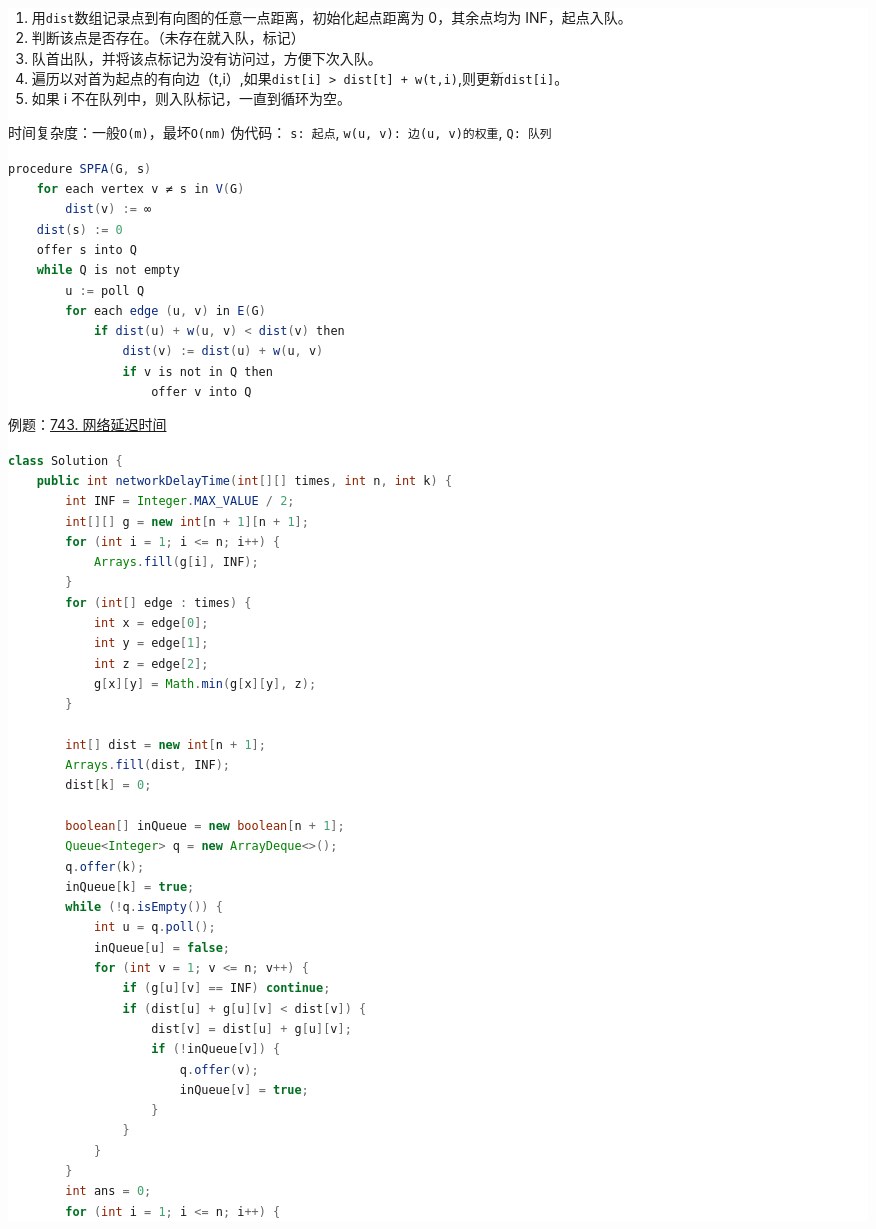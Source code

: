 1. 用`dist`数组记录点到有向图的任意一点距离，初始化起点距离为 0，其余点均为 INF，起点入队。
2. 判断该点是否存在。（未存在就入队，标记）
3. 队首出队，并将该点标记为没有访问过，方便下次入队。
4. 遍历以对首为起点的有向边（t,i）,如果`dist[i] > dist[t] + w(t,i)`,则更新`dist[i]`。
5. 如果 i 不在队列中，则入队标记，一直到循环为空。

时间复杂度：一般`O(m)`，最坏`O(nm)`
伪代码：
`s: 起点`, `w(u, v): 边(u, v)的权重`, `Q: 队列`

```java
procedure SPFA(G, s)
    for each vertex v ≠ s in V(G)
        dist(v) := ∞
    dist(s) := 0
    offer s into Q
    while Q is not empty
        u := poll Q
        for each edge (u, v) in E(G)
            if dist(u) + w(u, v) < dist(v) then
                dist(v) := dist(u) + w(u, v)
                if v is not in Q then
                    offer v into Q
```

例题：[743. 网络延迟时间](https://leetcode.cn/problems/network-delay-time/description/)

```java
class Solution {
    public int networkDelayTime(int[][] times, int n, int k) {
        int INF = Integer.MAX_VALUE / 2;
        int[][] g = new int[n + 1][n + 1];
        for (int i = 1; i <= n; i++) {
            Arrays.fill(g[i], INF);
        }
        for (int[] edge : times) {
            int x = edge[0];
            int y = edge[1];
            int z = edge[2];
            g[x][y] = Math.min(g[x][y], z);
        }

        int[] dist = new int[n + 1];
        Arrays.fill(dist, INF);
        dist[k] = 0;

        boolean[] inQueue = new boolean[n + 1];
        Queue<Integer> q = new ArrayDeque<>();
        q.offer(k);
        inQueue[k] = true;
        while (!q.isEmpty()) {
            int u = q.poll();
            inQueue[u] = false;
            for (int v = 1; v <= n; v++) {
                if (g[u][v] == INF) continue;
                if (dist[u] + g[u][v] < dist[v]) {
                    dist[v] = dist[u] + g[u][v];
                    if (!inQueue[v]) {
                        q.offer(v);
                        inQueue[v] = true;
                    }
                }
            }
        }
        int ans = 0;
        for (int i = 1; i <= n; i++) {
```